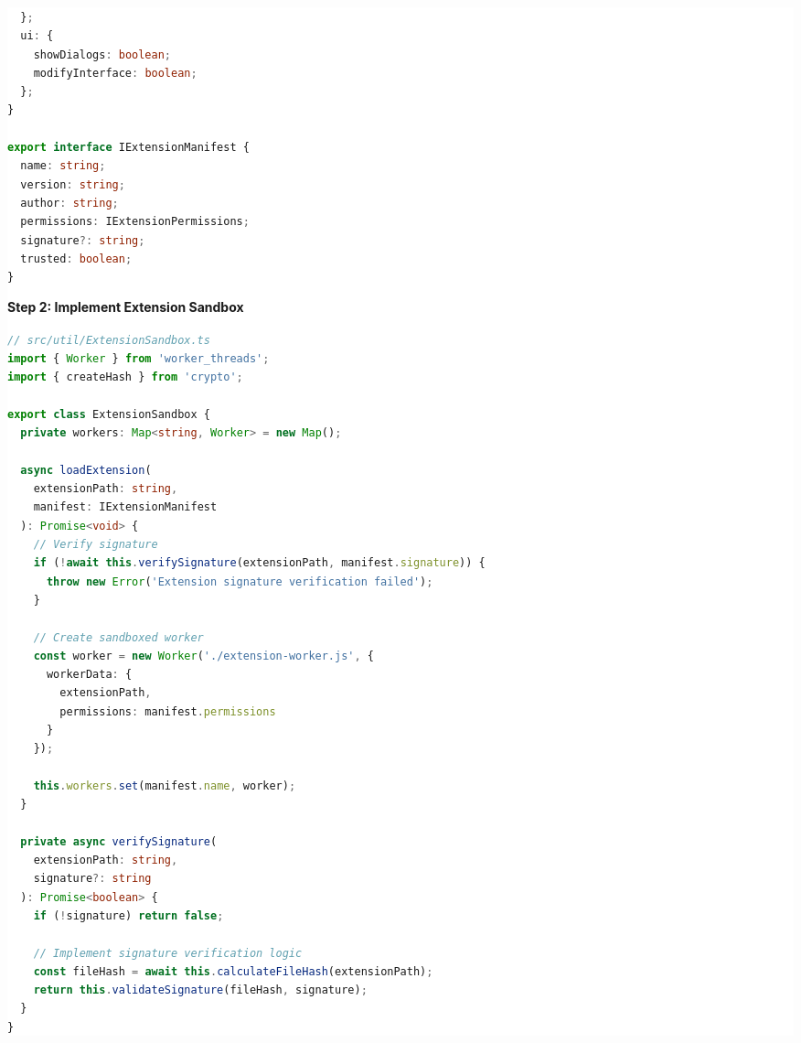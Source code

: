 ```typescript
  };
  ui: {
    showDialogs: boolean;
    modifyInterface: boolean;
  };
}

export interface IExtensionManifest {
  name: string;
  version: string;
  author: string;
  permissions: IExtensionPermissions;
  signature?: string;
  trusted: boolean;
}
```

**Step 2: Implement Extension Sandbox**
```typescript
// src/util/ExtensionSandbox.ts
import { Worker } from 'worker_threads';
import { createHash } from 'crypto';

export class ExtensionSandbox {
  private workers: Map<string, Worker> = new Map();
  
  async loadExtension(
    extensionPath: string, 
    manifest: IExtensionManifest
  ): Promise<void> {
    // Verify signature
    if (!await this.verifySignature(extensionPath, manifest.signature)) {
      throw new Error('Extension signature verification failed');
    }
    
    // Create sandboxed worker
    const worker = new Worker('./extension-worker.js', {
      workerData: {
        extensionPath,
        permissions: manifest.permissions
      }
    });
    
    this.workers.set(manifest.name, worker);
  }
  
  private async verifySignature(
    extensionPath: string, 
    signature?: string
  ): Promise<boolean> {
    if (!signature) return false;
    
    // Implement signature verification logic
    const fileHash = await this.calculateFileHash(extensionPath);
    return this.validateSignature(fileHash, signature);
  }
}
```
